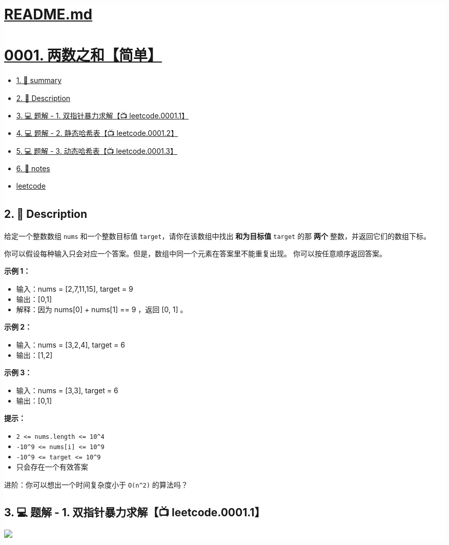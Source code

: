 # [README.md](./0001.%20两数之和【简单】/README.md)
# [0001. 两数之和【简单】](https://github.com/Tdahuyou/leetcode/tree/main/0001.%20%E4%B8%A4%E6%95%B0%E4%B9%8B%E5%92%8C%E3%80%90%E7%AE%80%E5%8D%95%E3%80%91)


- [1. 📝 summary](#1--summary)
- [2. 📝 Description](#2--description)
- [3. 💻 题解 - 1. 双指针暴力求解【📺 leetcode.0001.1】](#3--题解---1-双指针暴力求解-leetcode00011)
- [4. 💻 题解 - 2. 静态哈希表【📺 leetcode.0001.2】](#4--题解---2-静态哈希表-leetcode00012)
- [5. 💻 题解 - 3. 动态哈希表【📺 leetcode.0001.3】](#5--题解---3-动态哈希表-leetcode00013)
- [6. 📒 notes](#6--notes)




- [leetcode](https://leetcode.cn/problems/two-sum/)


## 2. 📝 Description

给定一个整数数组 `nums` 和一个整数目标值 `target`，请你在该数组中找出 **和为目标值** `target`  的那 **两个** 整数，并返回它们的数组下标。

你可以假设每种输入只会对应一个答案。但是，数组中同一个元素在答案里不能重复出现。
你可以按任意顺序返回答案。

**示例 1：**

- 输入：nums = [2,7,11,15], target = 9
- 输出：[0,1]
- 解释：因为 nums[0] + nums[1] == 9 ，返回 [0, 1] 。

**示例 2：**

- 输入：nums = [3,2,4], target = 6
- 输出：[1,2]

**示例 3：**

- 输入：nums = [3,3], target = 6
- 输出：[0,1]

**提示：**

- `2 <= nums.length <= 10^4`
- `-10^9 <= nums[i] <= 10^9`
- `-10^9 <= target <= 10^9`
- 只会存在一个有效答案

进阶：你可以想出一个时间复杂度小于 `O(n^2)` 的算法吗？

## 3. 💻 题解 - 1. 双指针暴力求解【📺 leetcode.0001.1】

![](md-imgs/2024-09-25-07-26-04.png)
